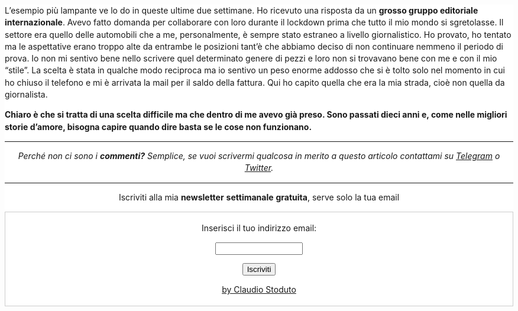 L’esempio più lampante ve lo do in queste ultime due settimane. Ho ricevuto una risposta da un **grosso gruppo editoriale internazionale**. Avevo fatto domanda per collaborare con loro durante il lockdown prima che tutto il mio mondo si sgretolasse. Il settore era quello delle automobili che a me, personalmente, è sempre stato estraneo a livello giornalistico. Ho provato, ho tentato ma le aspettative erano troppo alte da entrambe le posizioni tant’è che abbiamo deciso di non continuare nemmeno il periodo di prova. Io non mi sentivo bene nello scrivere quel determinato genere di pezzi e loro non si trovavano bene con me e con il mio “stile”. La scelta è stata in qualche modo reciproca ma io sentivo un peso enorme addosso che si è tolto solo nel momento in cui ho chiuso il telefono e mi è arrivata la mail per il saldo della fattura. Qui ho capito quella che era la mia strada, cioè non quella da giornalista.

**Chiaro è che si tratta di una scelta difficile ma che dentro di me avevo già preso. Sono passati dieci anni e, come nelle migliori storie d’amore, bisogna capire quando dire basta se le cose non funzionano.** 

<hr />
<p style="text-align: center;"><em>Perch&eacute; non ci sono i <strong>commenti?</strong> Semplice, se vuoi scrivermi qualcosa in merito a questo articolo contattami su&nbsp;<a href="Https://t.me/claudiostoduto">Telegram</a> o <a href="Http://www.twitter.com/claudiostoduto">Twitter</a>.</em></p>
<hr />
 
<p style="text-align: center;">Iscriviti alla mia <strong>newsletter</strong> <strong>settimanale</strong>&nbsp;<strong>gratuita</strong>, serve solo la tua email</p>

 <form style="border:1px solid #ccc;padding:3px;text-align:center;" action="https://tinyletter.com/claudiostoduto" method="post" target="popupwindow" onsubmit="window.open('https://tinyletter.com/claudiostoduto', 'popupwindow', 'scrollbars=yes,width=800,height=600');return true"><p><label for="tlemail">Inserisci il tuo indirizzo email:</label></p><p><input type="text" style="width:140px" name="email" id="tlemail" /></p><input type="hidden" value="1" name="embed"/><input type="submit" value="Iscriviti" /><p><a href="https://claudiostoduto.com" target="_blank">by Claudio Stoduto</a></p></form>

